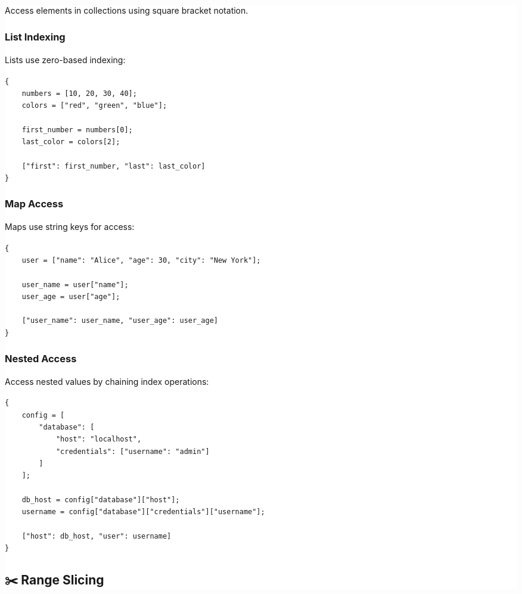 Access elements in collections using square bracket notation.

### List Indexing

Lists use zero-based indexing:

```resl
{
    numbers = [10, 20, 30, 40];
    colors = ["red", "green", "blue"];

    first_number = numbers[0];
    last_color = colors[2];

    ["first": first_number, "last": last_color]
}
```

### Map Access

Maps use string keys for access:

```resl
{
    user = ["name": "Alice", "age": 30, "city": "New York"];

    user_name = user["name"];
    user_age = user["age"];

    ["user_name": user_name, "user_age": user_age]
}
```

### Nested Access

Access nested values by chaining index operations:

```resl
{
    config = [
        "database": [
            "host": "localhost",
            "credentials": ["username": "admin"]
        ]
    ];

    db_host = config["database"]["host"];
    username = config["database"]["credentials"]["username"];

    ["host": db_host, "user": username]
}
```

## ✂️ Range Slicing
